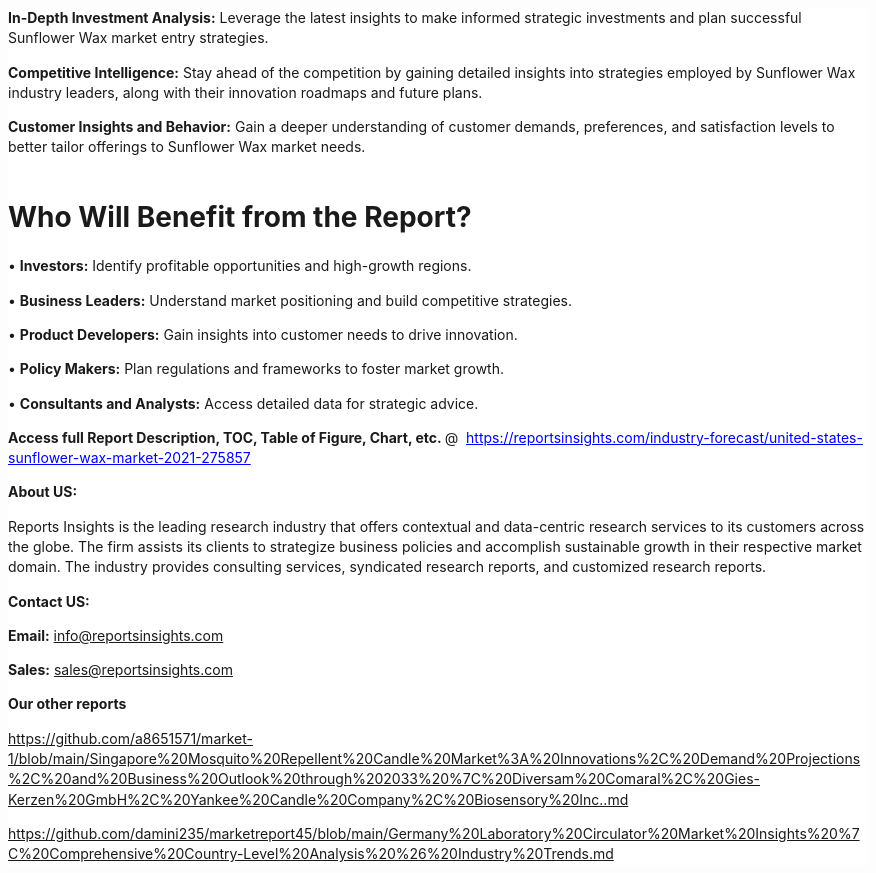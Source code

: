 <strong>In-Depth Investment Analysis:</strong>
Leverage the latest insights to make informed strategic investments and plan successful Sunflower Wax market entry strategies.

<strong>Competitive Intelligence:</strong>
Stay ahead of the competition by gaining detailed insights into strategies employed by Sunflower Wax industry leaders, along with their innovation roadmaps and future plans.

<strong>Customer Insights and Behavior:</strong>
Gain a deeper understanding of customer demands, preferences, and satisfaction levels to better tailor offerings to Sunflower Wax market needs.

# <strong>Who Will Benefit from the Report?</strong>

• <strong>Investors:</strong> Identify profitable opportunities and high-growth regions.

• <strong>Business Leaders:</strong> Understand market positioning and build competitive strategies.

• <strong>Product Developers:</strong> Gain insights into customer needs to drive innovation.

• <strong>Policy Makers:</strong> Plan regulations and frameworks to foster market growth.

• <strong>Consultants and Analysts:</strong> Access detailed data for strategic advice.
</ul>
<strong>Access full Report Description, TOC, Table of Figure, Chart, etc. </strong>@  <a href=https://reportsinsights.com/industry-forecast/united-states-sunflower-wax-market-2021-275857 style=color:#0000ff;>https://reportsinsights.com/industry-forecast/united-states-sunflower-wax-market-2021-275857</a></font>

<strong><strong>About US</strong>:</strong>

Reports Insights is the leading research industry that offers contextual and data-centric research services to its customers across the globe. The firm assists its clients to strategize business policies and accomplish sustainable growth in their respective market domain. The industry provides consulting services, syndicated research reports, and customized research reports.

<strong>Contact US:</strong>

<p class=""""><b>Email:</b> <a href=mailto:info@reportsinsights.com>info@reportsinsights.com</a></p>
<p class=""""><b>Sales:</b> <a href=mailto:sales@reportsinsights.com>sales@reportsinsights.com</a></p>

<strong>Our other reports</strong>

<a href=https://github.com/a8651571/market-1/blob/main/Singapore%20Mosquito%20Repellent%20Candle%20Market%3A%20Innovations%2C%20Demand%20Projections%2C%20and%20Business%20Outlook%20through%202033%20%7C%20Diversam%20Comaral%2C%20Gies-Kerzen%20GmbH%2C%20Yankee%20Candle%20Company%2C%20Biosensory%20Inc..md>https://github.com/a8651571/market-1/blob/main/Singapore%20Mosquito%20Repellent%20Candle%20Market%3A%20Innovations%2C%20Demand%20Projections%2C%20and%20Business%20Outlook%20through%202033%20%7C%20Diversam%20Comaral%2C%20Gies-Kerzen%20GmbH%2C%20Yankee%20Candle%20Company%2C%20Biosensory%20Inc..md</a>

<a href=https://github.com/damini235/marketreport45/blob/main/Germany%20Laboratory%20Circulator%20Market%20Insights%20%7C%20Comprehensive%20Country-Level%20Analysis%20%26%20Industry%20Trends.md>https://github.com/damini235/marketreport45/blob/main/Germany%20Laboratory%20Circulator%20Market%20Insights%20%7C%20Comprehensive%20Country-Level%20Analysis%20%26%20Industry%20Trends.md</a>
